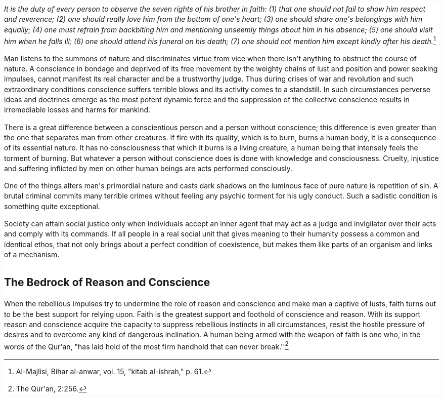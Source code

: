 *It is the duty of every person to observe the seven rights of his
brother in faith: (1) that one should not fail to show him respect and
reverence; (2) one should really love him from the bottom of one's
heart; (3) one should share one's belongings with him equally; (4) one
must refrain from backbiting him and mentioning unseemly things about
him in his absence; (5) one should visit him when he falls ill; (6) one
should attend his funeral on his death; (7) one should not mention him
except kindly after his death.*[^15]

Man listens to the summons of nature and discriminates virtue from vice
when there isn't anything to obstruct the course of nature. A conscience
in bondage and deprived of its free movement by the weighty chains of
lust and position and power seeking impulses, cannot manifest its real
character and be a trustworthy judge. Thus during crises of war and
revolution and such extraordinary conditions conscience suffers terrible
blows and its activity comes to a standstill. In such circumstances
perverse ideas and doctrines emerge as the most potent dynamic force and
the suppression of the collective conscience results in irremediable
losses and harms for mankind.

There is a great difference between a conscientious person and a person
without conscience; this difference is even greater than the one that
separates man from other creatures. If fire with its quality, which is
to burn, burns a human body, it is a consequence of its essential
nature. It has no consciousness that which it burns is a living
creature, a human being that intensely feels the torment of burning. But
whatever a person without conscience does is done with knowledge and
consciousness. Cruelty, injustice and suffering inflicted by men on
other human beings are acts performed consciously.

One of the things alters man's primordial nature and casts dark shadows
on the luminous face of pure nature is repetition of sin. A brutal
criminal commits many terrible crimes without feeling any psychic
torment for his ugly conduct. Such a sadistic condition is something
quite exceptional.

Society can attain social justice only when individuals accept an inner
agent that may act as a judge and invigilator over their acts and comply
with its commands. If all people in a real social unit that gives
meaning to their humanity possess a common and identical ethos, that not
only brings about a perfect condition of coexistence, but makes them
like parts of an organism and links of a mechanism.

The Bedrock of Reason and Conscience
------------------------------------

When the rebellious impulses try to undermine the role of reason and
conscience and make man a captive of lusts, faith turns out to be the
best support for relying upon. Faith is the greatest support and
foothold of conscience and reason. With its support reason and
conscience acquire the capacity to suppress rebellious instincts in all
circumstances, resist the hostile pressure of desires and to overcome
any kind of dangerous inclination. A human being armed with the weapon
of faith is one who, in the words of the Qur'an, "has laid hold of the
most firm handhold that can never break.''[^16]


[^1]: Carrel, Alexis, Reflexions sur la conduite de la vie, Pers.
[^2]: Al-Amidi, Ghurar al-hikam, p. 212.
[^3]: Al-Kulayni, al-Kafi, vol. 1, p. 16.
[^4]: Ibid., "kitab al-'aql wa al-jahl."
[^5]: Spinoza, Ethics, in Man and Spirit: The Speculative Philosophers;
[^6]: Al-Saduq, Ma'ani al-akhbar, p. 160.
[^7]: Baruk, Henri, Psychoses et nervroses, Pers. trans., Bimariha-ye
[^8]: Rousseau, Jean Jacques, Emile, trans. by Babara Foxley (Everyman's
[^9]: Friedman, Otto, Pers. trans., Rawanshi nasi dar khidmat-e siyasat,
[^10]: Baruk, op. cit., pp. 67-68.
[^11]: Smiles, Samuel, Duty (London: John Murray, 1926), pp. 19, 20, 21.
[^12]: Friedman, Otto, op. cit., pp. 31-32.
[^13]: Nahj al-fasahah, p. 621.
[^14]: Al-Kulayni, op. cit., vol. 2, p. 451.
[^15]: Al-Majlisi, Bihar al-anwar, vol. 15, "kitab al-ishrah," p. 61.
[^16]: The Qur'an, 2:256.
[^17]: Nahj al- fasahah, p. 66.
[^18]: Al-Amidi, Ghuraral-hikam, p. 195.
[^19]: Al-Majlisi, Bihar al-anwar, vol. 15, p. 82.
[^20]: Carnegie, Dale, How to Win Friends (New York: Simon and Schustar
